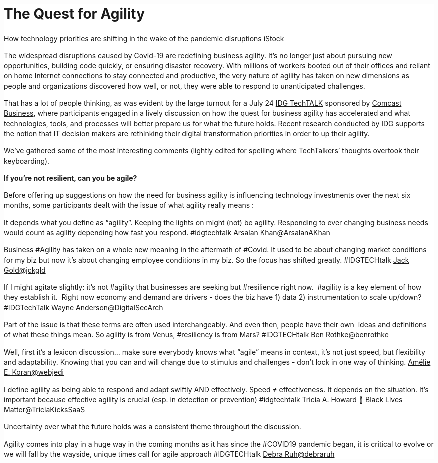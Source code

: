 [#]: collector: (lujun9972)
[#]: translator: ( )
[#]: reviewer: ( )
[#]: publisher: ( )
[#]: url: ( )
[#]: subject: (The Quest for Agility)
[#]: via: (https://www.networkworld.com/article/3584150/the-quest-for-agility.html)
[#]: author: (Pete Bartolik )

The Quest for Agility
======
How technology priorities are shifting in the wake of the pandemic disruptions
iStock

The widespread disruptions caused by Covid-19 are redefining business agility. It’s no longer just about pursuing new opportunities, building code quickly, or ensuring disaster recovery. With millions of workers booted out of their offices and reliant on home Internet connections to stay connected and productive, the very nature of agility has taken on new dimensions as people and organizations discovered how well, or not, they were able to respond to unanticipated challenges.

That has a lot of people thinking, as was evident by the large turnout for a July 24 [IDG TechTALK][1] sponsored by [Comcast Business][2], where participants engaged in a lively discussion on how the quest for business agility has accelerated and what technologies, tools, and processes will better prepare us for what the future holds. Recent research conducted by IDG supports the notion that [IT decision makers are rethinking their digital transformation priorities][3] in order to up their agility.

We’ve gathered some of the most interesting comments (lightly edited for spelling where TechTalkers’ thoughts overtook their keyboarding).

**If you’re not resilient, can you be agile?**

Before offering up suggestions on how the need for business agility is influencing technology investments over the next six months, some participants dealt with the issue of what agility really means :

It depends what you define as “agility”. Keeping the lights on might (not) be agility. Responding to ever changing business needs would count as agility depending how fast you respond. #idgtechtalk [Arsalan Khan@ArsalanAKhan][4]

Business #Agility has taken on a whole new meaning in the aftermath of #Covid. It used to be about changing market conditions for my biz but now it’s about changing employee conditions in my biz. So the focus has shifted greatly. #IDGTECHtalk [Jack Gold@jckgld][5]

If I might agitate slightly: it’s not #agility that businesses are seeking but #resilience right now.  #agility is a key element of how they establish it.  Right now economy and demand are drivers - does the biz have 1) data 2) instrumentation to scale up/down? #IDGTechTalk [Wayne Anderson@DigitalSecArch][6]

Part of the issue is that these terms are often used interchangeably. And even then, people have their own  ideas and definitions of what these things mean. So agility is from Venus, #resiliency is from Mars? #IDGTECHtalk [Ben Rothke@benrothke][7]

Well, first it’s a lexicon discussion… make sure everybody knows what “agile” means in context, it’s not just speed, but flexibility and adaptability. Knowing that you can and will change due to stimulus and challenges - don’t lock in one way of thinking. [Amélie E. Koran@webjedi][8]

I define agility as being able to respond and adapt swiftly AND effectively. Speed ≠ effectiveness. It depends on the situation. It’s important because effective agility is crucial (esp. in detection or prevention) #idgtechtalk [Tricia A. Howard 🖤 Black Lives Matter@TriciaKicksSaaS][9]

Uncertainty over what the future holds was a consistent theme throughout the discussion.

Agility comes into play in a huge way in the coming months as it has since the #COVID19 pandemic began, it is critical to evolve or we will fall by the wayside, unique times call for agile approach #IDGTECHtalk [Debra Ruh@debraruh][10]


[b]: https://github.com/lujun9972
[1]: https://twitter.com/search?q=%23IDGTECHtalk&src=recent_search_click&f=live
[2]: https://business.comcast.com/enterprise/agility
[3]: https://business.comcast.com/community/browse-all/details/idg-report-crisis-tested-it-teams-accelerate-digital-agility-plans
[4]: https://twitter.com/ArsalanAKhan/status/1309162503486742534
[5]: https://twitter.com/jckgld/status/1309163406461726725
[6]: https://twitter.com/DigitalSecArch/status/1309161525412859906
[7]: https://twitter.com/benrothke/status/1309161964711665670
[8]: https://twitter.com/webjedi/status/1309167667320967169
[9]: https://twitter.com/TriciaKicksSaaS/status/1309169511304695810
[10]: https://twitter.com/debraruh/status/1309162643027111937
[11]: https://twitter.com/colttrickle/status/1309163441731645448
[12]: https://twitter.com/waynesadin/status/1309162169032945664
[13]: https://twitter.com/LarryLarmeu/status/1309162517822832641
[14]: https://twitter.com/webjedi/status/1309162212033015809
[15]: https://twitter.com/joannefriedman/status/1309163578046525440
[16]: https://twitter.com/nyike/status/1309162206781739010
[17]: https://twitter.com/apstein2/status/1309162548550270977
[18]: https://twitter.com/waynesadin/status/1309162883931144196
[19]: https://twitter.com/nigewillson/status/1309161267760951296
[20]: https://twitter.com/CaseyCRL/status/1309162783330758657
[21]: https://twitter.com/nyike/status/1309161821790707712
[22]: https://twitter.com/dhinchcliffe/status/1309163837158027270
[23]: https://twitter.com/nyike/status/1309164494153752577
[24]: https://twitter.com/dhinchcliffe/status/1309167036728258561
[25]: https://twitter.com/nyike/status/1309166708448473091
[26]: https://twitter.com/TriciaKicksSaaS/status/1309165821827125250
[27]: https://twitter.com/LarryLarmeu/status/1309166120952369153
[28]: https://twitter.com/waynesadin/status/1309164232999686147
[29]: https://twitter.com/benrothke/status/1309164595651792896
[30]: https://twitter.com/CPetersen_CS/status/1309165552322195467
[31]: https://twitter.com/nigewillson/status/1309168526641553409
[32]: https://twitter.com/BetaMoroney/status/1309175857945161731
[33]: https://twitter.com/waynesadin/status/1309171318097686529
[34]: https://twitter.com/TriciaKicksSaaS/status/1309171998153674753
[35]: https://twitter.com/mitchparkerciso/status/1309244386136461314
[36]: https://twitter.com/webjedi/status/1309172027874566144